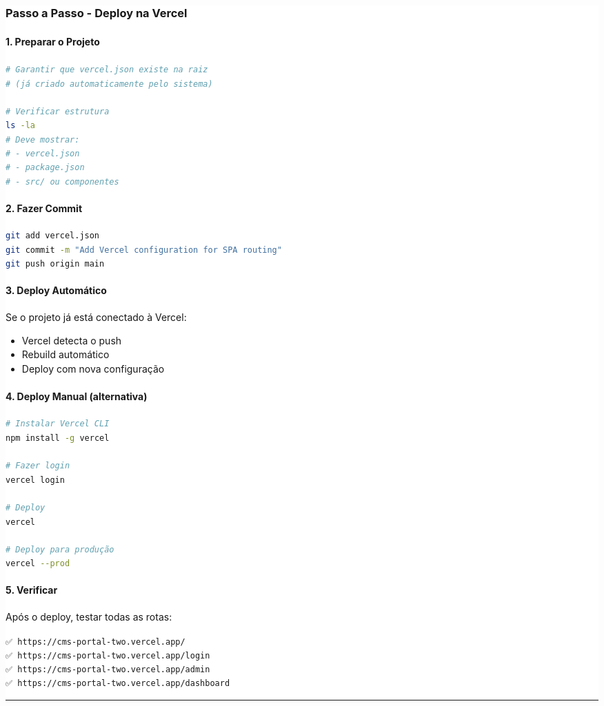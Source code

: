 
### Passo a Passo - Deploy na Vercel

#### 1. Preparar o Projeto

```bash
# Garantir que vercel.json existe na raiz
# (já criado automaticamente pelo sistema)

# Verificar estrutura
ls -la
# Deve mostrar:
# - vercel.json
# - package.json
# - src/ ou componentes
```

#### 2. Fazer Commit

```bash
git add vercel.json
git commit -m "Add Vercel configuration for SPA routing"
git push origin main
```

#### 3. Deploy Automático

Se o projeto já está conectado à Vercel:
- Vercel detecta o push
- Rebuild automático
- Deploy com nova configuração

#### 4. Deploy Manual (alternativa)

```bash
# Instalar Vercel CLI
npm install -g vercel

# Fazer login
vercel login

# Deploy
vercel

# Deploy para produção
vercel --prod
```

#### 5. Verificar

Após o deploy, testar todas as rotas:

```
✅ https://cms-portal-two.vercel.app/
✅ https://cms-portal-two.vercel.app/login
✅ https://cms-portal-two.vercel.app/admin
✅ https://cms-portal-two.vercel.app/dashboard
```

---
